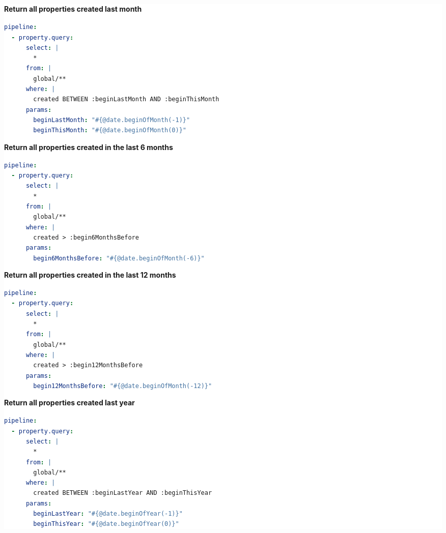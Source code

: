 **Return all properties created last month**

```yaml
pipeline:
  - property.query:
      select: |
        *
      from: |
        global/**
      where: |
        created BETWEEN :beginLastMonth AND :beginThisMonth
      params:
        beginLastMonth: "#{@date.beginOfMonth(-1)}"
        beginThisMonth: "#{@date.beginOfMonth(0)}"
```

**Return all properties created in the last 6 months**

```yaml
pipeline:
  - property.query:
      select: |
        *
      from: |
        global/**
      where: |
        created > :begin6MonthsBefore
      params:
        begin6MonthsBefore: "#{@date.beginOfMonth(-6)}"
```

**Return all properties created in the last 12 months**

```yaml
pipeline:
  - property.query:
      select: |
        *
      from: |
        global/**
      where: |
        created > :begin12MonthsBefore
      params:
        begin12MonthsBefore: "#{@date.beginOfMonth(-12)}"
```

**Return all properties created last year**

```yaml
pipeline:
  - property.query:
      select: |
        *
      from: |
        global/**
      where: |
        created BETWEEN :beginLastYear AND :beginThisYear
      params:
        beginLastYear: "#{@date.beginOfYear(-1)}"
        beginThisYear: "#{@date.beginOfYear(0)}"
```